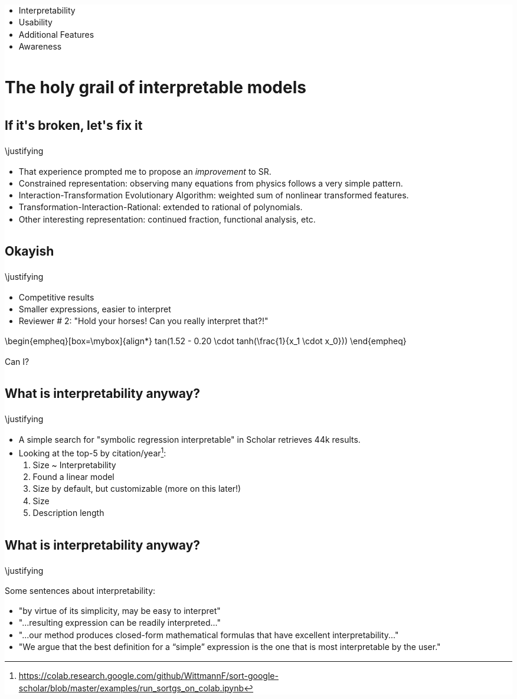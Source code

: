 - Interpretability
- Usability
- Additional Features
- Awareness

# The holy grail of interpretable models

## If it's broken, let's fix it
\justifying

- That experience prompted me to propose an *improvement* to SR.
- Constrained representation: observing many equations from physics follows a very simple pattern.
- Interaction-Transformation Evolutionary Algorithm: weighted sum of nonlinear transformed features.
- Transformation-Interaction-Rational: extended to rational of polynomials.
- Other interesting representation: continued fraction, functional analysis, etc.

## Okayish
\justifying

- Competitive results
- Smaller expressions, easier to interpret
- Reviewer \# 2: "Hold your horses! Can you really interpret that?!"

\begin{empheq}[box=\mybox]{align*}
tan(1.52 - 0.20 \cdot tanh(\frac{1}{x_1 \cdot x_0}))
\end{empheq}

Can I?

## What is interpretability anyway?
\justifying

- A simple search for "symbolic regression interpretable" in Scholar retrieves $44$k results.
- Looking at the top-5 by citation/year[^1]:
  1. Size ~ Interpretability
  2. Found a linear model
  3. Size by default, but customizable (more on this later!)
  4. Size
  5. Description length

[^1]: https://colab.research.google.com/github/WittmannF/sort-google-scholar/blob/master/examples/run_sortgs_on_colab.ipynb

## What is interpretability anyway?
\justifying

Some sentences about interpretability:

- "by virtue of its simplicity, may be easy to interpret"
- "...resulting expression can be readily interpreted..."
- "...our method produces closed-form mathematical formulas that have excellent interpretability..."
- "We argue that the best definition for a “simple” expression is the one that is most interpretable by the user."


[^3]: Etienne Russeil, Fabrício Olivetti de França, Konstantin Malanchev, Bogdan
[^4]: Giorgia Nadizar, Luigi Rovito, Andrea De Lorenzo, Eric Medvet, and Marco Virgolin. 2024. An Analysis of the Ingredients for Learning Interpretable Symbolic Regression Models with Human-in-the-loop and Genetic Programming. ACM Trans. Evol. Learn. Optim. 4, 1, Article 5 (March 2024), 30 pages. https://doi.org/10.1145/3643688
[^5]: La Cava, William, et al. "Contemporary Symbolic Regression Methods and their Relative Performance." Thirty-fifth Conference on Neural Information Processing Systems Datasets and Benchmarks Track. 2021.
[^6]: https://cavalab.org/srbench/
[^7]: Bates, D. M. "Nonlinear Regression Analysis and Its Applications." John Wiley and Sons: New York google schola 2 (1988): 379-416.
[^9]: de Franca, Fabricio Olivetti, and Gabriel Kronberger. "Prediction Intervals and Confidence Regions for Symbolic Regression Models based on Likelihood Profiles." arXiv preprint arXiv:2209.06454 (2022).
[^11]: Kronberger, Gabriel, et al. "Shape-constrained symbolic regression—improving extrapolation with prior knowledge." Evolutionary computation 30.1 (2022): 75-98.
[^12]: Kubalík, Jiří, Erik Derner, and Robert Babuška. "Symbolic regression driven by training data and prior knowledge." Proceedings of the 2020 Genetic and Evolutionary Computation Conference. 2020.
[^13]: Willsey, Max, et al. "Egg: Fast and extensible equality saturation." Proceedings of the ACM on Programming Languages 5.POPL (2021): 1-29.
[^14]: de Franca, Fabricio Olivetti, and Gabriel Kronberger. "Reducing Overparameterization of Symbolic Regression Models with Equality Saturation." Proceedings of the Genetic and Evolutionary Computation Conference. 2023.
[^15]: Aldeia, Guilherme Seidyo Imai, Fabricio Olivetti de Franca, and William G. La Cava. "Inexact Simplification of Symbolic Regression Expressions with Locality-sensitive Hashing." arXiv preprint arXiv:2404.05898 (2024).
[^16]: Makke, N., Chawla, S. Interpretable scientific discovery with symbolic regression: a review. Artif Intell Rev 57, 2 (2024). https://doi.org/10.1007/s10462-023-10622-0
